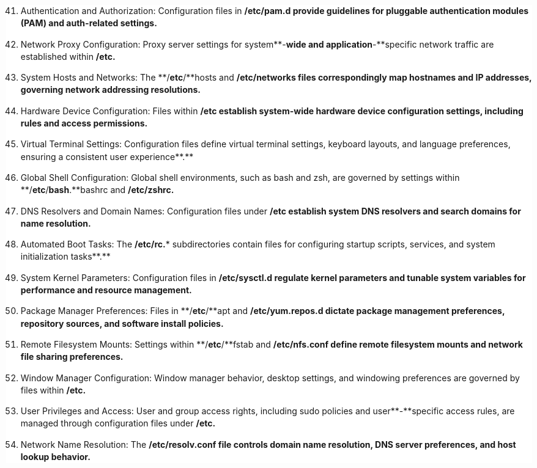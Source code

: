 41) Authentication and Authorization: Configuration files in
    **/**etc**/**pam**.**d provide guidelines for pluggable
    authentication modules **(**PAM**)** and auth**-**related
    settings**.**

42) Network Proxy Configuration: Proxy server settings for
    system**-**wide and application**-**specific network traffic are
    established within **/**etc**.**

43) System Hosts and Networks: The **/**etc**/**hosts and
    **/**etc**/**networks files correspondingly map hostnames and IP
    addresses, governing network addressing resolutions**.**

44) Hardware Device Configuration: Files within **/**etc establish
    system**-**wide hardware device configuration settings, including
    rules and access permissions**.**

45) Virtual Terminal Settings: Configuration files define virtual
    terminal settings, keyboard layouts, and language preferences,
    ensuring a consistent user experience**.**

46) Global Shell Configuration: Global shell environments, such as bash
    and zsh, are governed by settings within
    **/**etc**/**bash**.**bashrc and **/**etc**/**zshrc**.**

47) DNS Resolvers and Domain Names: Configuration files under **/**etc
    establish system DNS resolvers and search domains for name
    resolution**.**

48) Automated Boot Tasks: The **/**etc**/**rc**.**\* subdirectories
    contain files for configuring startup scripts, services, and system
    initialization tasks**.**

49) System Kernel Parameters: Configuration files in
    **/**etc**/**sysctl**.**d regulate kernel parameters and tunable
    system variables for performance and resource management**.**

50) Package Manager Preferences: Files in **/**etc**/**apt and
    **/**etc**/**yum**.**repos**.**d dictate package management
    preferences, repository sources, and software install policies**.**

51) Remote Filesystem Mounts: Settings within **/**etc**/**fstab and
    **/**etc**/**nfs**.**conf define remote filesystem mounts and
    network file sharing preferences**.**

52) Window Manager Configuration: Window manager behavior, desktop
    settings, and windowing preferences are governed by files within
    **/**etc**.**

53) User Privileges and Access: User and group access rights, including
    sudo policies and user**-**specific access rules, are managed
    through configuration files under **/**etc**.**

54) Network Name Resolution: The **/**etc**/**resolv**.**conf file
    controls domain name resolution, DNS server preferences, and host
    lookup behavior**.**
